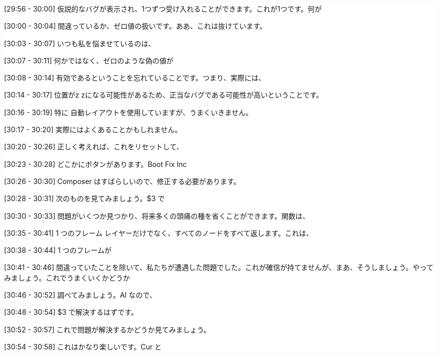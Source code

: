 [29:56 - 30:00]
仮説的なバグが表示され、1つずつ受け入れることができます。これが1つです。何が

[30:00 - 30:04]
間違っているか、ゼロ値の扱いです。ああ、これは抜けています。

[30:03 - 30:07]
いつも私を悩ませているのは、

[30:07 - 30:11]
何かではなく、ゼロのような偽の値が

[30:08 - 30:14]
有効であるということを忘れていることです。つまり、実際には、

[30:14 - 30:17]
位置がz zになる可能性があるため、正当なバグである可能性が高いということです。

[30:16 - 30:19]
特に 自動レイアウトを使用していますが、うまくいきません。

[30:17 - 30:20]
実際にはよくあることかもしれません。

[30:20 - 30:26]
正しく考えれば、これをリセットして、

[30:23 - 30:28]
どこかにボタンがあります。Boot Fix Inc

[30:26 - 30:30]
Composer はすばらしいので、修正する必要があります。

[30:28 - 30:31]
次のものを見てみましょう。$3 で

[30:30 - 30:33]
問題がいくつか見つかり、将来多くの頭痛の種を省くことができます。関数は、

[30:35 - 30:41]
1 つのフレーム レイヤーだけでなく、すべてのノードをすべて返します。これは、

[30:38 - 30:44]
1 つのフレームが

[30:41 - 30:46]
間違っていたことを除いて、私たちが遭遇した問題でした。これが確信が持てませんが、まあ、そうしましょう。やってみましょう。これでうまくいくかどうか

[30:46 - 30:52]
調べてみましょう。AI なので、

[30:48 - 30:54]
$3 で解決するはずです。

[30:52 - 30:57]
これで問題が解決するかどうか見てみましょう。

[30:54 - 30:58]
これはかなり楽しいです。Cur と
